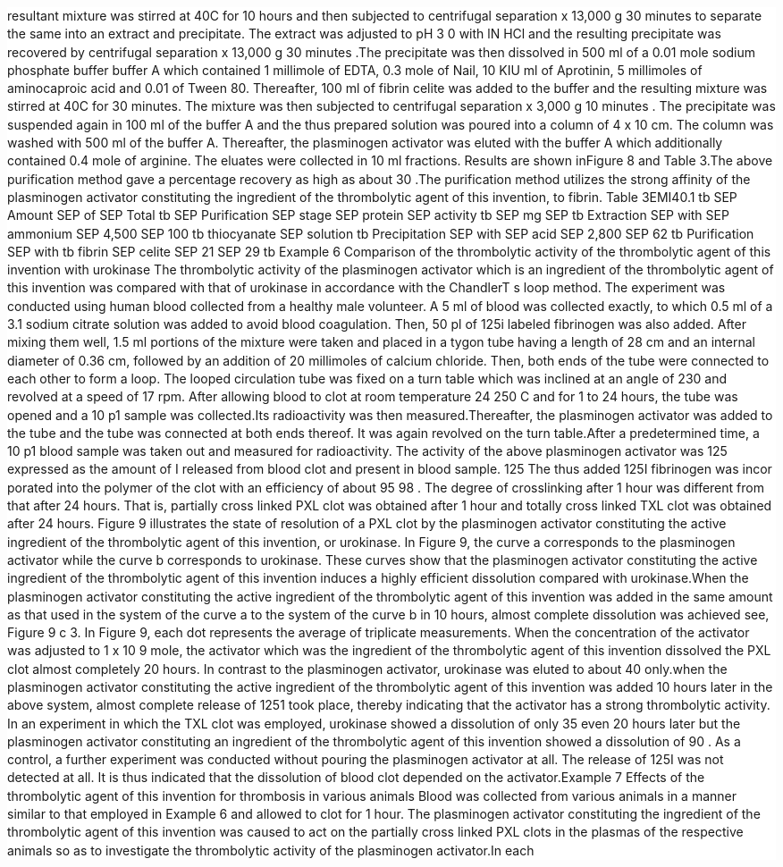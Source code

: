resultant mixture was stirred at 40C for 10 hours and then subjected to centrifugal separation x 13,000 g 30 minutes to separate the same into an extract and precipitate. The extract was adjusted to pH 3 0 with lN HCl and the resulting precipitate was recovered by centrifugal separation x 13,000 g 30 minutes .The precipitate was then dissolved in 500 ml of a 0.01 mole sodium phosphate buffer buffer A which contained 1 millimole of EDTA, 0.3 mole of Nail, 10 KIU ml of Aprotinin, 5 millimoles of aminocaproic acid and 0.01 of Tween 80. Thereafter, 100 ml of fibrin celite was added to the buffer and the resulting mixture was stirred at 40C for 30 minutes. The mixture was then subjected to centrifugal separation x 3,000 g 10 minutes . The precipitate was suspended again in 100 ml of the buffer A and the thus prepared solution was poured into a column of 4 x 10 cm. The column was washed with 500 ml of the buffer A. Thereafter, the plasminogen activator was eluted with the buffer A which additionally contained 0.4 mole of arginine. The eluates were collected in 10 ml fractions. Results are shown inFigure 8 and Table 3.The above purification method gave a percentage recovery as high as about 30 .The purification method utilizes the strong affinity of the plasminogen activator constituting the ingredient of the thrombolytic agent of this invention, to fibrin. Table 3EMI40.1 tb SEP Amount SEP of SEP Total tb SEP Purification SEP stage SEP protein SEP activity tb SEP mg SEP tb Extraction SEP with SEP ammonium SEP 4,500 SEP 100 tb thiocyanate SEP solution tb Precipitation SEP with SEP acid SEP 2,800 SEP 62 tb Purification SEP with tb fibrin SEP celite SEP 21 SEP 29 tb Example 6 Comparison of the thrombolytic activity of the thrombolytic agent of this invention with urokinase The thrombolytic activity of the plasminogen activator which is an ingredient of the thrombolytic agent of this invention was compared with that of urokinase in accordance with the ChandlerT s loop method. The experiment was conducted using human blood collected from a healthy male volunteer. A 5 ml of blood was collected exactly, to which 0.5 ml of a 3.1 sodium citrate solution was added to avoid blood coagulation. Then, 50 pl of 125i labeled fibrinogen was also added. After mixing them well, 1.5 ml portions of the mixture were taken and placed in a tygon tube having a length of 28 cm and an internal diameter of 0.36 cm, followed by an addition of 20 millimoles of calcium chloride. Then, both ends of the tube were connected to each other to form a loop. The looped circulation tube was fixed on a turn table which was inclined at an angle of 230 and revolved at a speed of 17 rpm. After allowing blood to clot at room temperature 24 250 C and for 1 to 24 hours, the tube was opened and a 10 p1 sample was collected.Its radioactivity was then measured.Thereafter, the plasminogen activator was added to the tube and the tube was connected at both ends thereof. It was again revolved on the turn table.After a predetermined time, a 10 p1 blood sample was taken out and measured for radioactivity. The activity of the above plasminogen activator was 125 expressed as the amount of I released from blood clot and present in blood sample. 125 The thus added 125I fibrinogen was incor porated into the polymer of the clot with an efficiency of about 95 98 . The degree of crosslinking after 1 hour was different from that after 24 hours. That is, partially cross linked PXL clot was obtained after 1 hour and totally cross linked TXL clot was obtained after 24 hours. Figure 9 illustrates the state of resolution of a PXL clot by the plasminogen activator constituting the active ingredient of the thrombolytic agent of this invention, or urokinase. In Figure 9, the curve a corresponds to the plasminogen activator while the curve b corresponds to urokinase. These curves show that the plasminogen activator constituting the active ingredient of the thrombolytic agent of this invention induces a highly efficient dissolution compared with urokinase.When the plasminogen activator constituting the active ingredient of the thrombolytic agent of this invention was added in the same amount as that used in the system of the curve a to the system of the curve b in 10 hours, almost complete dissolution was achieved see, Figure 9 c 3. In Figure 9, each dot represents the average of triplicate measurements. When the concentration of the activator was adjusted to 1 x 10 9 mole, the activator which was the ingredient of the thrombolytic agent of this invention dissolved the PXL clot almost completely 20 hours. In contrast to the plasminogen activator, urokinase was eluted to about 40 only.when the plasminogen activator constituting the active ingredient of the thrombolytic agent of this invention was added 10 hours later in the above system, almost complete release of 1251 took place, thereby indicating that the activator has a strong thrombolytic activity. In an experiment in which the TXL clot was employed, urokinase showed a dissolution of only 35 even 20 hours later but the plasminogen activator constituting an ingredient of the thrombolytic agent of this invention showed a dissolution of 90 . As a control, a further experiment was conducted without pouring the plasminogen activator at all. The release of 125I was not detected at all. It is thus indicated that the dissolution of blood clot depended on the activator.Example 7 Effects of the thrombolytic agent of this invention for thrombosis in various animals Blood was collected from various animals in a manner similar to that employed in Example 6 and allowed to clot for 1 hour. The plasminogen activator constituting the ingredient of the thrombolytic agent of this invention was caused to act on the partially cross linked PXL clots in the plasmas of the respective animals so as to investigate the thrombolytic activity of the plasminogen activator.In each
